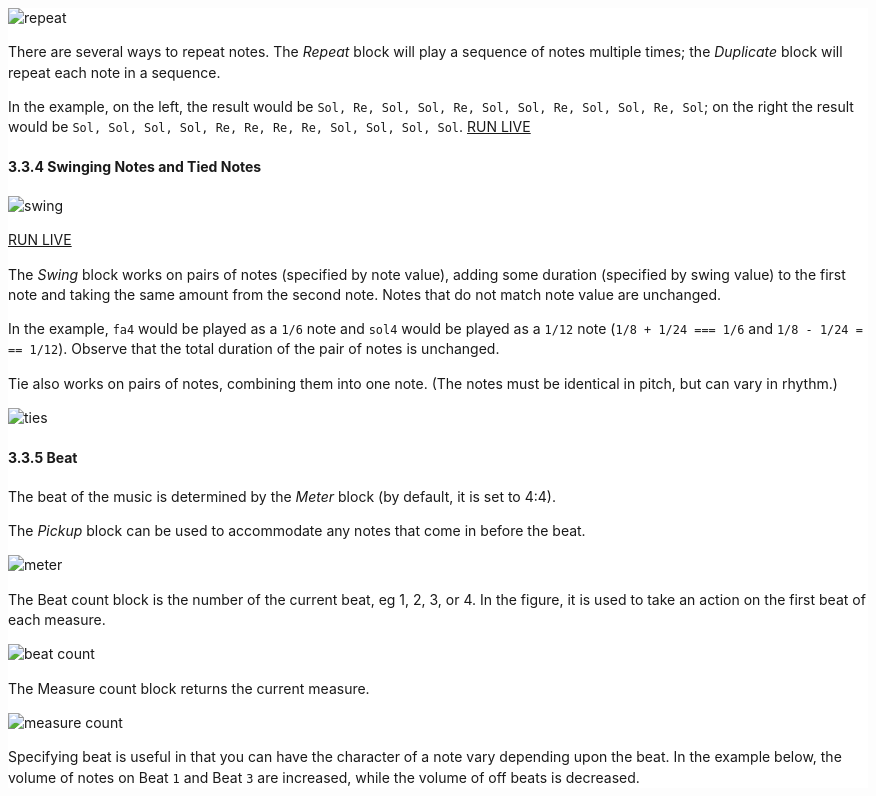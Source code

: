 ![repeat](./transform6.svg "repeating notes")

There are several ways to repeat notes. The _Repeat_ block will play a
sequence of notes multiple times; the _Duplicate_ block will repeat each
note in a sequence.

In the example, on the left, the result would be `Sol, Re, Sol, Sol,
Re, Sol, Sol, Re, Sol, Sol, Re, Sol`; on the right the result would be
`Sol, Sol, Sol, Sol, Re, Re, Re, Re, Sol, Sol, Sol, Sol`.
[RUN LIVE](https://musicblocks.sugarlabs.org/index.html?id=1725794018017026&run=True)

#### <a name="SWINGING">3.3.4 Swinging Notes and Tied Notes</a>

![swing](./transform7.svg "swinging notes and tied notes")

[RUN LIVE](https://musicblocks.sugarlabs.org/index.html?id=1725867425283695&run=True)

The _Swing_ block works on pairs of notes (specified by note value),
adding some duration (specified by swing value) to the first note and
taking the same amount from the second note. Notes that do not match
note value are unchanged.

In the example, `fa4` would be played as a `1/6` note and `sol4` would
be played as a `1/12` note (`1/8 + 1/24 === 1/6` and `1/8 - 1/24 ===
1/12`). Observe that the total duration of the pair of notes is
unchanged.

Tie also works on pairs of notes, combining them into one note. (The
notes must be identical in pitch, but can vary in rhythm.)

![ties](../charts/TiesChart.svg "using notes with ties")

#### <a name="BEAT">3.3.5 Beat</a>

The beat of the music is determined by the _Meter_ block (by default,
it is set to 4:4).

The _Pickup_ block can be used to accommodate any notes that come in
before the beat.

![meter](./beat1.svg "meter and pickup")

The Beat count block is the number of the current beat, eg 1, 2, 3, or 4.
In the figure, it is used to take an action on the first beat of each measure.

![beat count](../documentation/beatvalue_block.svg "beat count")

The Measure count block returns the current measure.

![measure count](../documentation/measurevalue_block.svg "measure count")

Specifying beat is useful in that you can have the character of a note
vary depending upon the beat. In the example below, the volume of
notes on Beat `1` and Beat `3` are increased, while the volume of off
beats is decreased.
